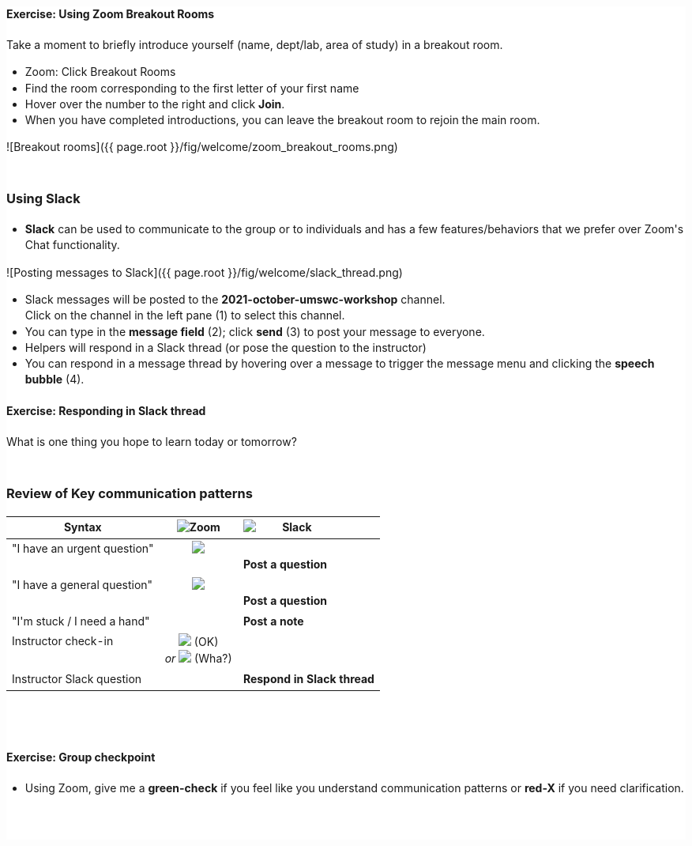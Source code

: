
#### Exercise: Using Zoom Breakout Rooms
Take a moment to briefly introduce yourself (name, dept/lab, area of study) in a
breakout room.

  - Zoom: Click Breakout Rooms
  - Find the room corresponding to the first letter of your first name
  - Hover over the number to the right and click **Join**.
  - When you have completed introductions, you can leave the breakout room to rejoin the main room.

  ![Breakout rooms]({{ page.root }}/fig/welcome/zoom_breakout_rooms.png)
<br/>
<br/>


### Using Slack

- **Slack** can be used to communicate to the group or to individuals and has a
  few features/behaviors that we prefer over Zoom's Chat functionality.

![Posting messages to Slack]({{ page.root }}/fig/welcome/slack_thread.png)

  - Slack messages will be posted to the **2021-october-umswc-workshop** channel.  
    Click on the channel in the left pane (1) to select this channel.
  - You can type in the **message field** (2); click **send** (3) to
    post your message to everyone.
  - Helpers will respond in a Slack thread (or pose the question to the instructor)
  - You can respond in a message thread by hovering over a message to trigger
    the message menu and clicking the **speech bubble** (4).


#### Exercise: Responding in Slack thread
What is one thing you hope to learn today or tomorrow?
<br/>
<br/>


### Review of Key communication patterns

| Syntax | <img src="{{ page.root }}/fig/welcome/zoom_logo.png" alt="Zoom" width=120/> | <img src="{{ page.root }}/fig/welcome/slack_logo.png" alt="Slack" width=120 align="left"/> |
| --- | :-----------: | - |
| "I have an urgent question" | <img src="{{ page.root }}/fig/welcome//zoom_raise_hand.png" width=50/> | <br/> **Post a question** |
| "I have a general question" | <img src="{{ page.root }}/fig/welcome//zoom_raise_hand.png" width=50/> | <br/> **Post a question** |
| "I'm stuck / I need a hand" | | **Post a note** |
| Instructor check-in | <img src="{{ page.root }}/fig/welcome/zoom_green_check.png" width=50/> (OK) <br/> _or_ <img src="{{ page.root }}/fig/welcome/zoom_red_x.png" width=50/> (Wha?)| |
| Instructor Slack question | | **Respond in Slack thread** |

<br/>
<br/>

#### Exercise: Group checkpoint
  - Using Zoom, give me a **green-check** if you feel like you understand
    communication patterns or **red-X** if you need clarification.
<br/>
<br/>
